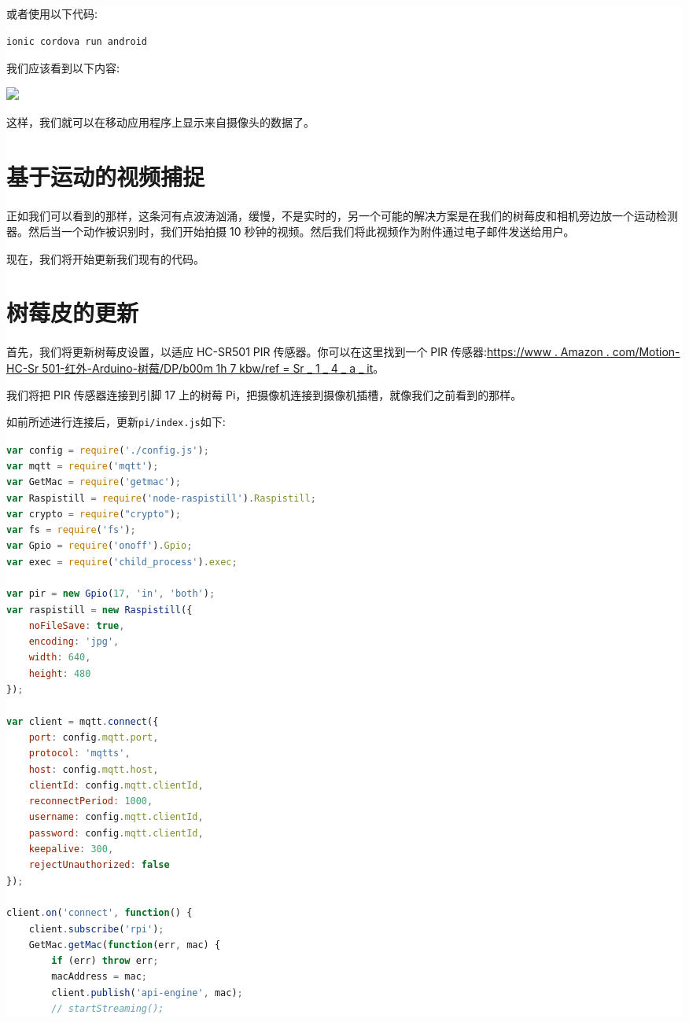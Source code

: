 或者使用以下代码:

```js
ionic cordova run android  
```

我们应该看到以下内容:

![](../images/00116.jpeg)

这样，我们就可以在移动应用程序上显示来自摄像头的数据了。

# 基于运动的视频捕捉

正如我们可以看到的那样，这条河有点波涛汹涌，缓慢，不是实时的，另一个可能的解决方案是在我们的树莓皮和相机旁边放一个运动检测器。然后当一个动作被识别时，我们开始拍摄 10 秒钟的视频。然后我们将此视频作为附件通过电子邮件发送给用户。

现在，我们将开始更新我们现有的代码。

# 树莓皮的更新

首先，我们将更新树莓皮设置，以适应 HC-SR501 PIR 传感器。你可以在这里找到一个 PIR 传感器:[https://www . Amazon . com/Motion-HC-Sr 501-红外-Arduino-树莓/DP/b00m 1h 7 kbw/ref = Sr _ 1 _ 4 _ a _ it](https://www.amazon.com/Motion-HC-SR501-Infrared-Arduino-Raspberry/dp/B00M1H7KBW/ref=sr_1_4_a_it)。

我们将把 PIR 传感器连接到引脚 17 上的树莓 Pi，把摄像机连接到摄像机插槽，就像我们之前看到的那样。

如前所述进行连接后，更新`pi/index.js`如下:

```js
var config = require('./config.js'); 
var mqtt = require('mqtt'); 
var GetMac = require('getmac'); 
var Raspistill = require('node-raspistill').Raspistill; 
var crypto = require("crypto"); 
var fs = require('fs'); 
var Gpio = require('onoff').Gpio; 
var exec = require('child_process').exec; 

var pir = new Gpio(17, 'in', 'both'); 
var raspistill = new Raspistill({ 
    noFileSave: true, 
    encoding: 'jpg', 
    width: 640, 
    height: 480 
}); 

var client = mqtt.connect({ 
    port: config.mqtt.port, 
    protocol: 'mqtts', 
    host: config.mqtt.host, 
    clientId: config.mqtt.clientId, 
    reconnectPeriod: 1000, 
    username: config.mqtt.clientId, 
    password: config.mqtt.clientId, 
    keepalive: 300, 
    rejectUnauthorized: false 
}); 

client.on('connect', function() { 
    client.subscribe('rpi'); 
    GetMac.getMac(function(err, mac) { 
        if (err) throw err; 
        macAddress = mac; 
        client.publish('api-engine', mac); 
        // startStreaming(); 
```